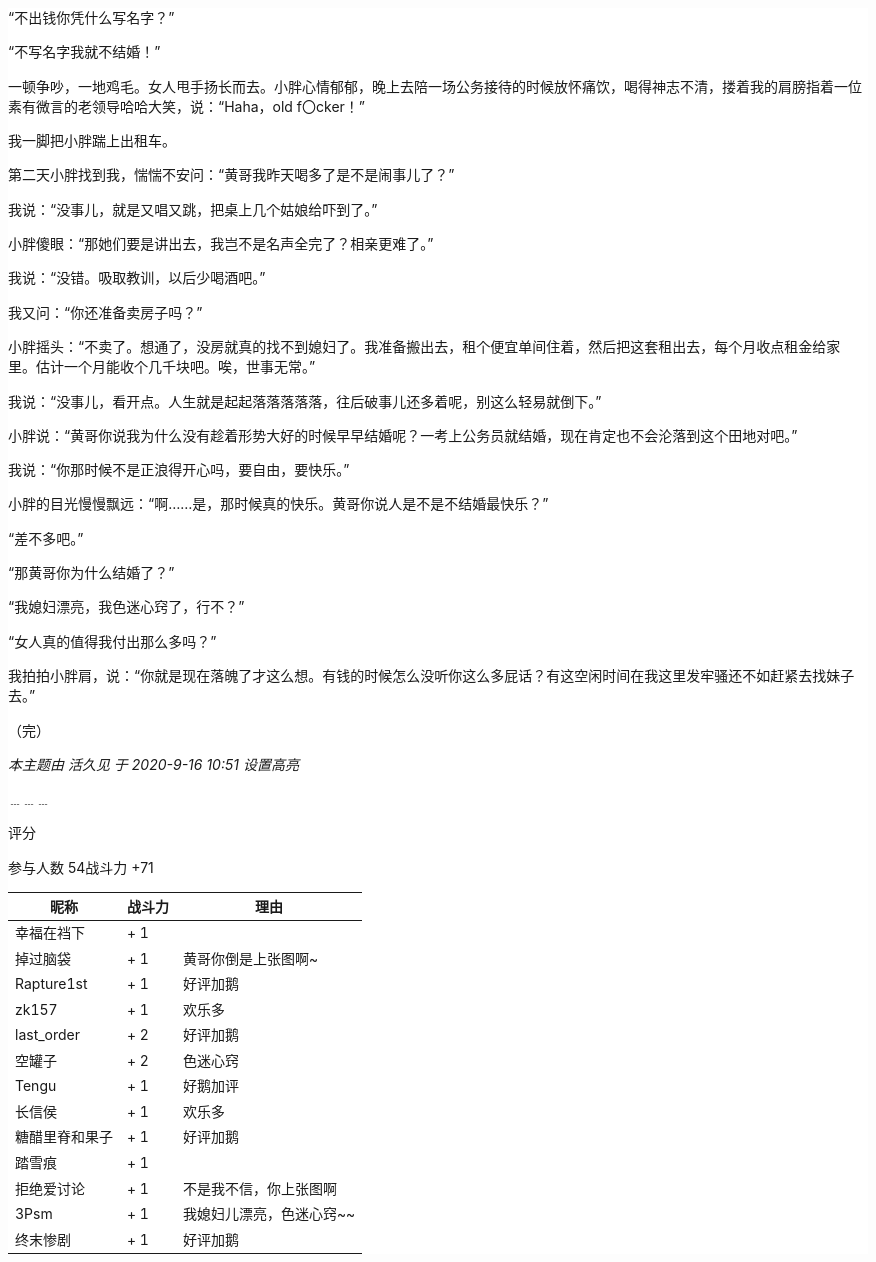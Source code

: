 “不出钱你凭什么写名字？”

“不写名字我就不结婚！”

一顿争吵，一地鸡毛。女人甩手扬长而去。小胖心情郁郁，晚上去陪一场公务接待的时候放怀痛饮，喝得神志不清，搂着我的肩膀指着一位素有微言的老领导哈哈大笑，说：“Haha，old f〇cker！”

我一脚把小胖踹上出租车。

第二天小胖找到我，惴惴不安问：“黄哥我昨天喝多了是不是闹事儿了？”

我说：“没事儿，就是又唱又跳，把桌上几个姑娘给吓到了。”

小胖傻眼：“那她们要是讲出去，我岂不是名声全完了？相亲更难了。”

我说：“没错。吸取教训，以后少喝酒吧。”

我又问：“你还准备卖房子吗？”

小胖摇头：“不卖了。想通了，没房就真的找不到媳妇了。我准备搬出去，租个便宜单间住着，然后把这套租出去，每个月收点租金给家里。估计一个月能收个几千块吧。唉，世事无常。”

我说：“没事儿，看开点。人生就是起起落落落落落，往后破事儿还多着呢，别这么轻易就倒下。”

小胖说：“黄哥你说我为什么没有趁着形势大好的时候早早结婚呢？一考上公务员就结婚，现在肯定也不会沦落到这个田地对吧。”

我说：“你那时候不是正浪得开心吗，要自由，要快乐。”

小胖的目光慢慢飘远：“啊……是，那时候真的快乐。黄哥你说人是不是不结婚最快乐？”

“差不多吧。”

“那黄哥你为什么结婚了？”

“我媳妇漂亮，我色迷心窍了，行不？”

“女人真的值得我付出那么多吗？”

我拍拍小胖肩，说：“你就是现在落魄了才这么想。有钱的时候怎么没听你这么多屁话？有这空闲时间在我这里发牢骚还不如赶紧去找妹子去。”


（完）


 *本主题由 活久见 于 2020-9-16 10:51 设置高亮* 


﹍﹍﹍

评分


 参与人数 54战斗力 +71

|昵称|战斗力|理由|
|----|---|---|
| 幸福在裆下| + 1||
| 掉过脑袋| + 1|黄哥你倒是上张图啊~|
| Rapture1st| + 1|好评加鹅|
| zk157| + 1|欢乐多|
| last_order| + 2|好评加鹅|
| 空罐子| + 2|色迷心窍|
| Tengu| + 1|好鹅加评|
| 长信侯| + 1|欢乐多|
| 糖醋里脊和果子| + 1|好评加鹅|
| 踏雪痕| + 1||
| 拒绝爱讨论| + 1|不是我不信，你上张图啊|
| 3Psm| + 1|我媳妇儿漂亮，色迷心窍~~|
| 终末惨剧| + 1|好评加鹅|